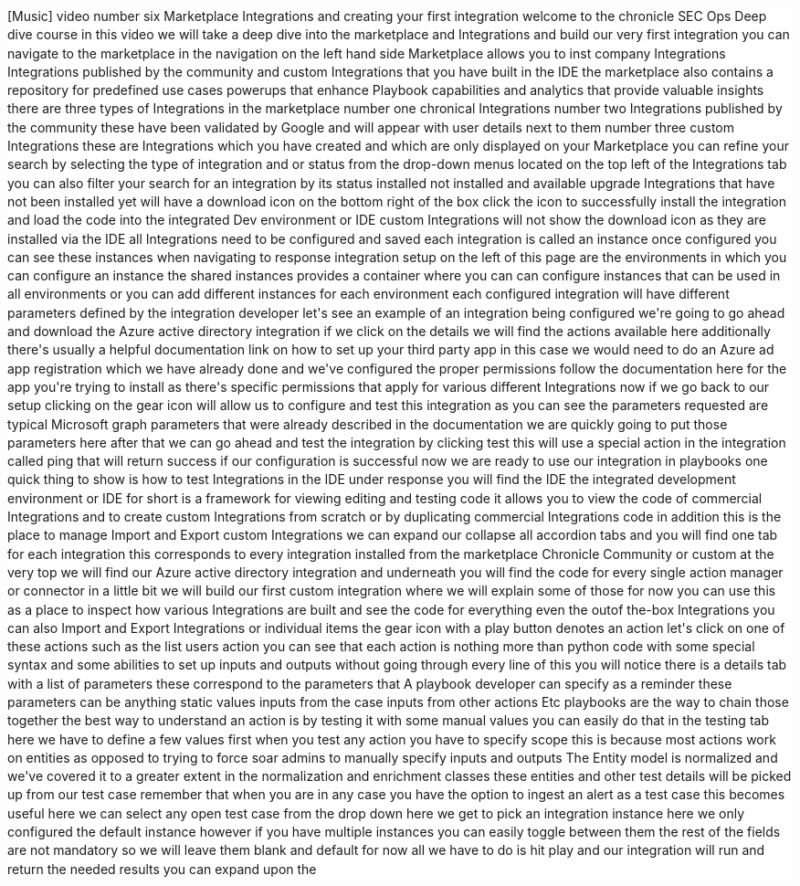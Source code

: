 [Music] video number six Marketplace Integrations and creating your first integration welcome to the chronicle SEC Ops Deep dive course in this video we will take a deep dive into the marketplace and Integrations and build our very first integration you can navigate to the marketplace in the navigation on the left hand side Marketplace allows you to inst company Integrations Integrations published by the community and custom Integrations that you have built in the IDE the marketplace also contains a repository for predefined use cases powerups that enhance Playbook capabilities and analytics that provide valuable insights there are three types of Integrations in the marketplace number one chronical Integrations number two Integrations published by the community these have been validated by Google and will appear with user details next to them number three custom Integrations these are Integrations which you have created and which are only displayed on your Marketplace you can refine your search by selecting the type of integration and or status from the drop-down menus located on the top left of the Integrations tab you can also filter your search for an integration by its status installed not installed and available upgrade Integrations that have not been installed yet will have a download icon on the bottom right of the box click the icon to successfully install the integration and load the code into the integrated Dev environment or IDE custom Integrations will not show the download icon as they are installed via the IDE all Integrations need to be configured and saved each integration is called an instance once configured you can see these instances when navigating to response integration setup on the left of this page are the environments in which you can configure an instance the shared instances provides a container where you can can configure instances that can be used in all environments or you can add different instances for each environment each configured integration will have different parameters defined by the integration developer let's see an example of an integration being configured we're going to go ahead and download the Azure active directory integration if we click on the details we will find the actions available here additionally there's usually a helpful documentation link on how to set up your third party app in this case we would need to do an Azure ad app registration which we have already done and we've configured the proper permissions follow the documentation here for the app you're trying to install as there's specific permissions that apply for various different Integrations now if we go back to our setup clicking on the gear icon will allow us to configure and test this integration as you can see the parameters requested are typical Microsoft graph parameters that were already described in the documentation we are quickly going to put those parameters here after that we can go ahead and test the integration by clicking test this will use a special action in the integration called ping that will return success if our configuration is successful now we are ready to use our integration in playbooks one quick thing to show is how to test Integrations in the IDE under response you will find the IDE the integrated development environment or IDE for short is a framework for viewing editing and testing code it allows you to view the code of commercial Integrations and to create custom Integrations from scratch or by duplicating commercial Integrations code in addition this is the place to manage Import and Export custom Integrations we can expand our collapse all accordion tabs and you will find one tab for each integration this corresponds to every integration installed from the marketplace Chronicle Community or custom at the very top we will find our Azure active directory integration and underneath you will find the code for every single action manager or connector in a little bit we will build our first custom integration where we will explain some of those for now you can use this as a place to inspect how various Integrations are built and see the code for everything even the outof the-box Integrations you can also Import and Export Integrations or individual items the gear icon with a play button denotes an action let's click on one of these actions such as the list users action you can see that each action is nothing more than python code with some special syntax and some abilities to set up inputs and outputs without going through every line of this you will notice there is a details tab with a list of parameters these correspond to the parameters that A playbook developer can specify as a reminder these parameters can be anything static values inputs from the case inputs from other actions Etc playbooks are the way to chain those together the best way to understand an action is by testing it with some manual values you can easily do that in the testing tab here we have to define a few values first when you test any action you have to specify scope this is because most actions work on entities as opposed to trying to force soar admins to manually specify inputs and outputs The Entity model is normalized and we've covered it to a greater extent in the normalization and enrichment classes these entities and other test details will be picked up from our test case remember that when you are in any case you have the option to ingest an alert as a test case this becomes useful here we can select any open test case from the drop down here we get to pick an integration instance here we only configured the default instance however if you have multiple instances you can easily toggle between them the rest of the fields are not mandatory so we will leave them blank and default for now all we have to do is hit play and our integration will run and return the needed results you can expand upon the
